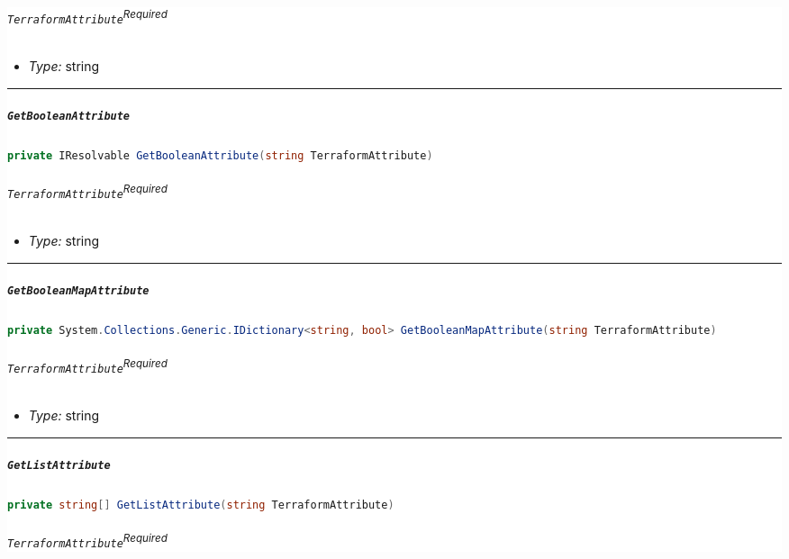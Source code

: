 ###### `TerraformAttribute`<sup>Required</sup> <a name="TerraformAttribute" id="@cdktf/provider-azurerm.labServiceSchedule.LabServiceSchedule.getAnyMapAttribute.parameter.terraformAttribute"></a>

- *Type:* string

---

##### `GetBooleanAttribute` <a name="GetBooleanAttribute" id="@cdktf/provider-azurerm.labServiceSchedule.LabServiceSchedule.getBooleanAttribute"></a>

```csharp
private IResolvable GetBooleanAttribute(string TerraformAttribute)
```

###### `TerraformAttribute`<sup>Required</sup> <a name="TerraformAttribute" id="@cdktf/provider-azurerm.labServiceSchedule.LabServiceSchedule.getBooleanAttribute.parameter.terraformAttribute"></a>

- *Type:* string

---

##### `GetBooleanMapAttribute` <a name="GetBooleanMapAttribute" id="@cdktf/provider-azurerm.labServiceSchedule.LabServiceSchedule.getBooleanMapAttribute"></a>

```csharp
private System.Collections.Generic.IDictionary<string, bool> GetBooleanMapAttribute(string TerraformAttribute)
```

###### `TerraformAttribute`<sup>Required</sup> <a name="TerraformAttribute" id="@cdktf/provider-azurerm.labServiceSchedule.LabServiceSchedule.getBooleanMapAttribute.parameter.terraformAttribute"></a>

- *Type:* string

---

##### `GetListAttribute` <a name="GetListAttribute" id="@cdktf/provider-azurerm.labServiceSchedule.LabServiceSchedule.getListAttribute"></a>

```csharp
private string[] GetListAttribute(string TerraformAttribute)
```

###### `TerraformAttribute`<sup>Required</sup> <a name="TerraformAttribute" id="@cdktf/provider-azurerm.labServiceSchedule.LabServiceSchedule.getListAttribute.parameter.terraformAttribute"></a>
